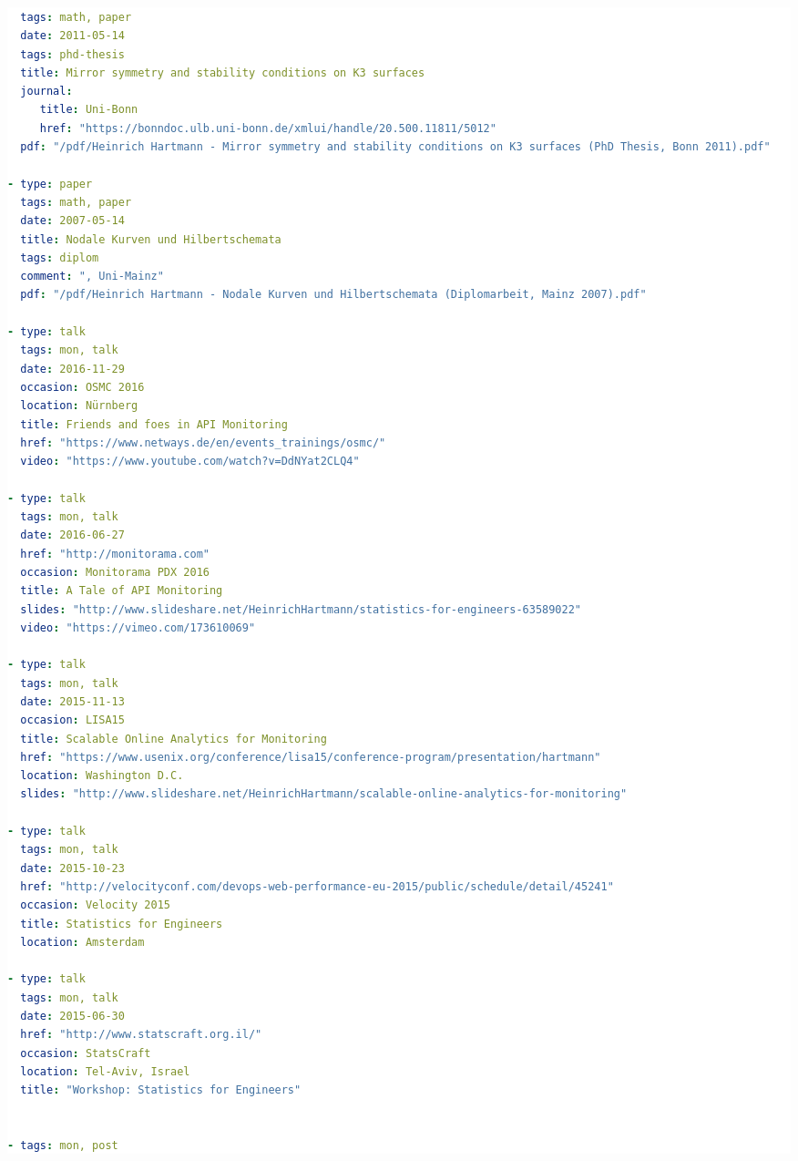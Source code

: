 ```yaml
  tags: math, paper
  date: 2011-05-14
  tags: phd-thesis
  title: Mirror symmetry and stability conditions on K3 surfaces
  journal:
     title: Uni-Bonn
     href: "https://bonndoc.ulb.uni-bonn.de/xmlui/handle/20.500.11811/5012"
  pdf: "/pdf/Heinrich Hartmann - Mirror symmetry and stability conditions on K3 surfaces (PhD Thesis, Bonn 2011).pdf"

- type: paper
  tags: math, paper
  date: 2007-05-14
  title: Nodale Kurven und Hilbertschemata
  tags: diplom
  comment: ", Uni-Mainz"
  pdf: "/pdf/Heinrich Hartmann - Nodale Kurven und Hilbertschemata (Diplomarbeit, Mainz 2007).pdf"

- type: talk
  tags: mon, talk
  date: 2016-11-29
  occasion: OSMC 2016
  location: Nürnberg
  title: Friends and foes in API Monitoring
  href: "https://www.netways.de/en/events_trainings/osmc/"
  video: "https://www.youtube.com/watch?v=DdNYat2CLQ4"

- type: talk
  tags: mon, talk
  date: 2016-06-27
  href: "http://monitorama.com"
  occasion: Monitorama PDX 2016
  title: A Tale of API Monitoring
  slides: "http://www.slideshare.net/HeinrichHartmann/statistics-for-engineers-63589022"
  video: "https://vimeo.com/173610069"

- type: talk
  tags: mon, talk
  date: 2015-11-13
  occasion: LISA15
  title: Scalable Online Analytics for Monitoring
  href: "https://www.usenix.org/conference/lisa15/conference-program/presentation/hartmann"
  location: Washington D.C.
  slides: "http://www.slideshare.net/HeinrichHartmann/scalable-online-analytics-for-monitoring"

- type: talk
  tags: mon, talk
  date: 2015-10-23
  href: "http://velocityconf.com/devops-web-performance-eu-2015/public/schedule/detail/45241"
  occasion: Velocity 2015
  title: Statistics for Engineers
  location: Amsterdam

- type: talk
  tags: mon, talk
  date: 2015-06-30
  href: "http://www.statscraft.org.il/"
  occasion: StatsCraft
  location: Tel-Aviv, Israel
  title: "Workshop: Statistics for Engineers"


- tags: mon, post
```
